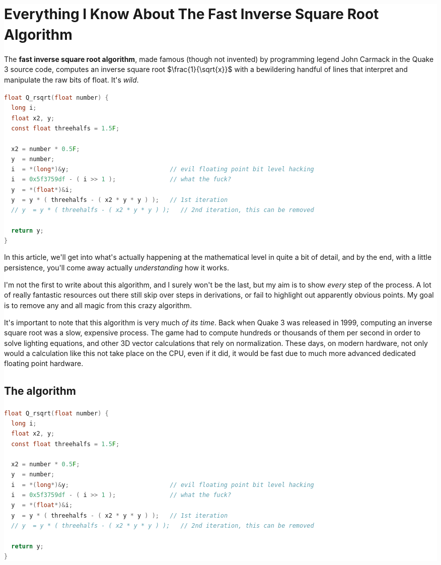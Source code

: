 # Everything I Know About The Fast Inverse Square Root Algorithm

The **fast inverse square root algorithm**, made famous (though not invented) by programming legend John Carmack in the Quake 3 source code, computes an inverse square root $\frac{1}{\sqrt{x}}$ with a bewildering handful of lines that interpret and manipulate the raw bits of float. It's *wild*.

```C
float Q_rsqrt(float number) {
  long i;
  float x2, y;
  const float threehalfs = 1.5F;

  x2 = number * 0.5F;
  y  = number;
  i  = *(long*)&y;                            // evil floating point bit level hacking
  i  = 0x5f3759df - ( i >> 1 );               // what the fuck?
  y  = *(float*)&i;
  y  = y * ( threehalfs - ( x2 * y * y ) );   // 1st iteration
  // y  = y * ( threehalfs - ( x2 * y * y ) );   // 2nd iteration, this can be removed

  return y;
}
```

In this article, we'll get into what's actually happening at the mathematical level in quite a bit of detail, and by the end, with a little persistence, you'll come away actually *understanding* how it works.

I'm not the first to write about this algorithm, and I surely won't be the last, but my aim is to show *every* step of the process. A lot of really fantastic resources out there still skip over steps in derivations, or fail to highlight out apparently obvious points. My goal is to remove any and all magic from this crazy algorithm.

It's important to note that this algorithm is very much *of its time*. Back when Quake 3 was released in 1999, computing an inverse square root was a slow, expensive process. The game had to compute hundreds or thousands of them per second in order to solve lighting equations, and other 3D vector calculations that rely on normalization. These days, on modern hardware, not only would a calculation like this not take place on the CPU, even if it did, it would be fast due to much more advanced dedicated floating point hardware.

## The algorithm

```C
float Q_rsqrt(float number) {
  long i;
  float x2, y;
  const float threehalfs = 1.5F;

  x2 = number * 0.5F;
  y  = number;
  i  = *(long*)&y;                            // evil floating point bit level hacking
  i  = 0x5f3759df - ( i >> 1 );               // what the fuck?
  y  = *(float*)&i;
  y  = y * ( threehalfs - ( x2 * y * y ) );   // 1st iteration
  // y  = y * ( threehalfs - ( x2 * y * y ) );   // 2nd iteration, this can be removed

  return y;
}
```
